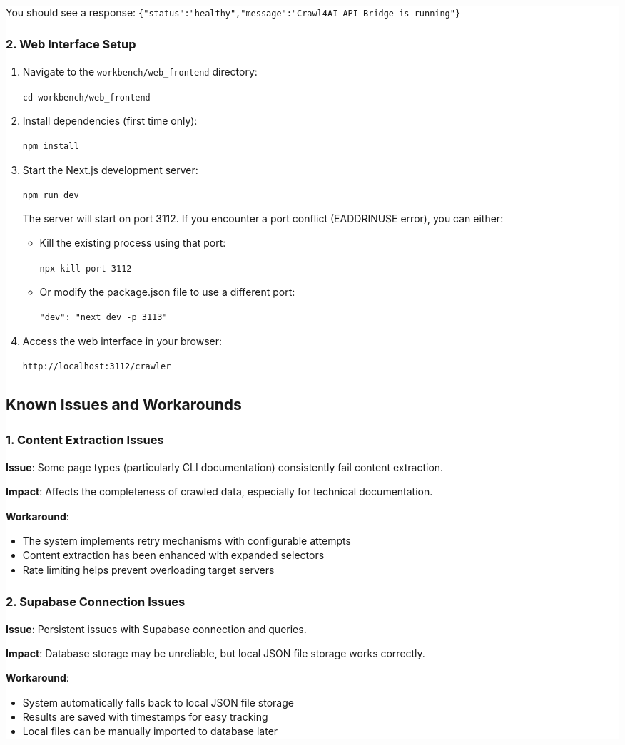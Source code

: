    You should see a response: `{"status":"healthy","message":"Crawl4AI API Bridge is running"}`

### 2. Web Interface Setup

1. Navigate to the `workbench/web_frontend` directory:
   ```
   cd workbench/web_frontend
   ```

2. Install dependencies (first time only):
   ```
   npm install
   ```

3. Start the Next.js development server:
   ```
   npm run dev
   ```
   
   The server will start on port 3112. If you encounter a port conflict (EADDRINUSE error), you can either:
   - Kill the existing process using that port:
     ```
     npx kill-port 3112
     ```
   - Or modify the package.json file to use a different port:
     ```
     "dev": "next dev -p 3113"
     ```

4. Access the web interface in your browser:
   ```
   http://localhost:3112/crawler
   ```

## Known Issues and Workarounds

### 1. Content Extraction Issues

**Issue**: Some page types (particularly CLI documentation) consistently fail content extraction.

**Impact**: Affects the completeness of crawled data, especially for technical documentation.

**Workaround**: 
- The system implements retry mechanisms with configurable attempts
- Content extraction has been enhanced with expanded selectors
- Rate limiting helps prevent overloading target servers

### 2. Supabase Connection Issues

**Issue**: Persistent issues with Supabase connection and queries.

**Impact**: Database storage may be unreliable, but local JSON file storage works correctly.

**Workaround**: 
- System automatically falls back to local JSON file storage
- Results are saved with timestamps for easy tracking
- Local files can be manually imported to database later

